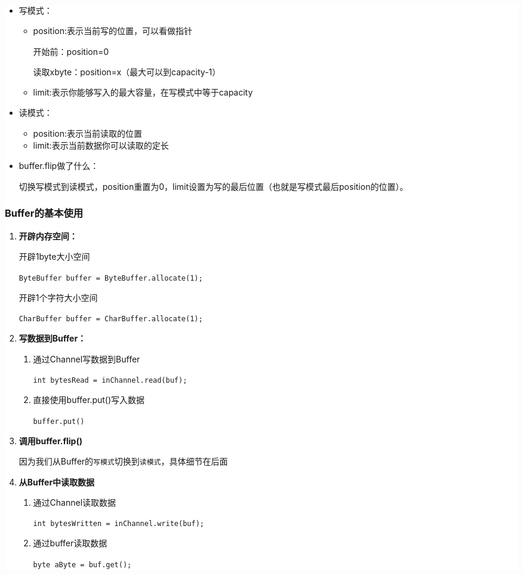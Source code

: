- 写模式：

  - position:表示当前写的位置，可以看做指针

    开始前：position=0 

    读取xbyte：position=x（最大可以到capacity-1）

  - limit:表示你能够写入的最大容量，在写模式中等于capacity

- 读模式：

  - position:表示当前读取的位置
  - limit:表示当前数据你可以读取的定长

- buffer.flip做了什么：

  切换写模式到读模式，position重置为0，limit设置为写的最后位置（也就是写模式最后position的位置）。





### Buffer的基本使用

1. **开辟内存空间：**

   开辟1byte大小空间

   `ByteBuffer buffer = ByteBuffer.allocate(1);`

   开辟1个字符大小空间

   `CharBuffer buffer = CharBuffer.allocate(1);`

   

2. **写数据到Buffer：**

   1. 通过Channel写数据到Buffer

      `int bytesRead = inChannel.read(buf);`

   2. 直接使用buffer.put()写入数据

      `buffer.put()`

   

3. **调用buffer.flip()**

   因为我们从Buffer的`写模式`切换到`读模式`，具体细节在后面

   

4. **从Buffer中读取数据**

   1. 通过Channel读取数据

      `int bytesWritten = inChannel.write(buf);`

   2. 通过buffer读取数据

      `byte aByte = buf.get();`    

      

   